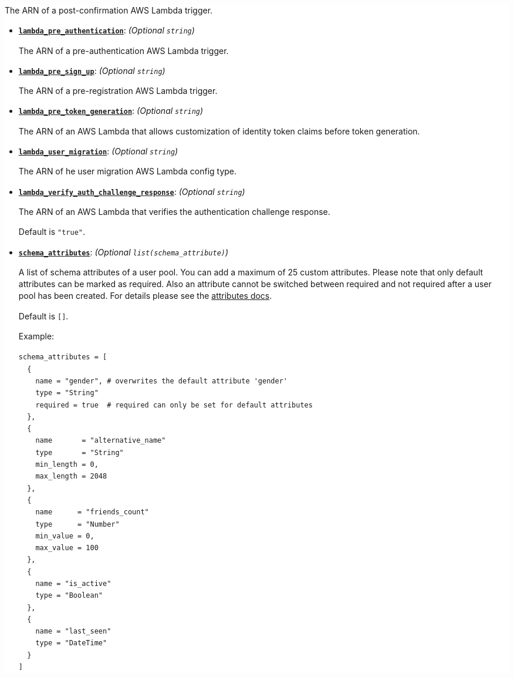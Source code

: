   The ARN of a post-confirmation AWS Lambda trigger.

- [**`lambda_pre_authentication`**](#var-lambda_pre_authentication): *(Optional `string`)*<a name="var-lambda_pre_authentication"></a>

  The ARN of a pre-authentication AWS Lambda trigger.

- [**`lambda_pre_sign_up`**](#var-lambda_pre_sign_up): *(Optional `string`)*<a name="var-lambda_pre_sign_up"></a>

  The ARN of a pre-registration AWS Lambda trigger.

- [**`lambda_pre_token_generation`**](#var-lambda_pre_token_generation): *(Optional `string`)*<a name="var-lambda_pre_token_generation"></a>

  The ARN of an AWS Lambda that allows customization of identity token claims before token generation.

- [**`lambda_user_migration`**](#var-lambda_user_migration): *(Optional `string`)*<a name="var-lambda_user_migration"></a>

  The ARN of he user migration AWS Lambda config type.

- [**`lambda_verify_auth_challenge_response`**](#var-lambda_verify_auth_challenge_response): *(Optional `string`)*<a name="var-lambda_verify_auth_challenge_response"></a>

  The ARN of an AWS Lambda that verifies the authentication challenge response.

  Default is `"true"`.

- [**`schema_attributes`**](#var-schema_attributes): *(Optional `list(schema_attribute)`)*<a name="var-schema_attributes"></a>

  A list of schema attributes of a user pool. You can add a maximum of 25 custom attributes. Please note that only default attributes can be marked as required.
  Also an attribute cannot be switched between required and not required after a user pool has been created.
  For details please see the [attributes docs].

  Default is `[]`.

  Example:

  ```hcl
  schema_attributes = [
    {
      name = "gender", # overwrites the default attribute 'gender'
      type = "String"
      required = true  # required can only be set for default attributes
    },
    {
      name       = "alternative_name"
      type       = "String"
      min_length = 0,
      max_length = 2048
    },
    {
      name      = "friends_count"
      type      = "Number"
      min_value = 0,
      max_value = 100
    },
    {
      name = "is_active"
      type = "Boolean"
    },
    {
      name = "last_seen"
      type = "DateTime"
    }
  ]
  ```

[homepage]: https://mineiros.io/?ref=terraform-aws-cognito-user-pool
[mineiros-library]: https://www.mineiros.io/solutions/terraform-library
[mineiros-pricing]: https://www.mineiros.io/solutions/terraform-library#pricing
[hello@mineiros.io]: mailto:hello@mineiros.io
[badge-build]: https://github.com/mineiros-io/terraform-aws-lambda-function/workflows/CI/CD%20Pipeline/badge.svg
[badge-semver]: https://img.shields.io/github/v/tag/mineiros-io/terraform-aws-cognito-user-pool.svg?label=latest&sort=semver
[badge-license]: https://img.shields.io/badge/license-Apache%202.0-brightgreen.svg
[badge-terraform]: https://img.shields.io/badge/terraform-1.x%20|%200.15%20|%200.14%20|%200.13%20|%200.12.20+-623CE4.svg?logo=terraform
[badge-slack]: https://img.shields.io/badge/slack-@mineiros--community-f32752.svg?logo=slack
[build-status]: https://github.com/mineiros-io/terraform-aws-cognito-user-pool/actions
[badge-tf-aws]: https://img.shields.io/badge/AWS-3.19+-F8991D.svg?logo=terraform
[releases-aws-provider]: https://github.com/terraform-providers/terraform-provider-aws/releases
[releases-github]: https://github.com/mineiros-io/terraform-aws-cognito-user-pool/releases
[releases-terraform]: https://github.com/hashicorp/terraform/releases
[apache20]: https://opensource.org/licenses/Apache-2.0
[slack]: https://join.slack.com/t/mineiros-community/shared_invite/zt-ehidestg-aLGoIENLVs6tvwJ11w9WGg
[Terraform]: https://www.terraform.io
[AWS]: https://aws.amazon.com/
[Semantic Versioning (SemVer)]: https://semver.org/
[examples/example/main.tf]: https://github.com/mineiros-io/terraform-aws-cognito-user-pool/blob/master/examples/example/main.tf
[variables.tf]: https://github.com/mineiros-io/terraform-aws-cognito-user-pool/blob/master/variables.tf
[examples/]: https://github.com/mineiros-io/terraform-aws-cognito-user-pool/blob/master/examples
[Issues]: https://github.com/mineiros-io/terraform-aws-cognito-user-pool/issues
[LICENSE]: https://github.com/mineiros-io/terraform-aws-cognito-user-pool/blob/master/LICENSE
[Makefile]: https://github.com/mineiros-io/terraform-aws-cognito-user-pool/blob/master/Makefile
[Pull Requests]: https://github.com/mineiros-io/terraform-aws-cognito-user-pool/pulls
[Contribution Guidelines]: https://github.com/mineiros-io/terraform-aws-cognito-user-pool/blob/master/CONTRIBUTING.md
[Cognito User Pools]: https://docs.aws.amazon.com/cognito/latest/developerguide/cognito-user-identity-pools.html
[attributes docs]: https://docs.aws.amazon.com/cognito/latest/developerguide/user-pool-settings-attributes.html
[Terraform AWS Cognito User Pool Client Docs]: https://www.terraform.io/docs/providers/aws/r/cognito_user_pool_client.html
[Terraform AWS Cognito Resource Server Docs]: https://registry.terraform.io/providers/hashicorp/aws/latest/docs/resources/cognito_resource_server